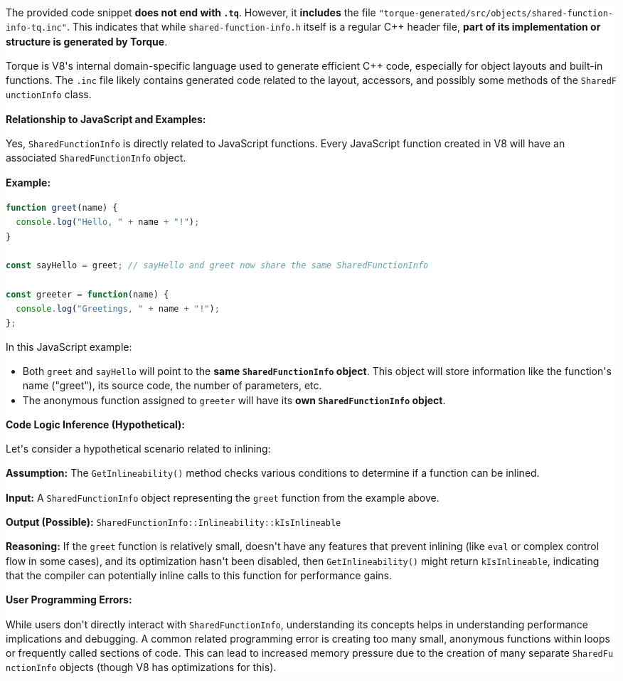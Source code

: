 The provided code snippet **does not end with `.tq`**. However, it **includes** the file `"torque-generated/src/objects/shared-function-info-tq.inc"`. This indicates that while `shared-function-info.h` itself is a regular C++ header file, **part of its implementation or structure is generated by Torque**.

Torque is V8's internal domain-specific language used to generate efficient C++ code, especially for object layouts and built-in functions. The `.inc` file likely contains generated code related to the layout, accessors, and possibly some methods of the `SharedFunctionInfo` class.

**Relationship to JavaScript and Examples:**

Yes, `SharedFunctionInfo` is directly related to JavaScript functions. Every JavaScript function created in V8 will have an associated `SharedFunctionInfo` object.

**Example:**

```javascript
function greet(name) {
  console.log("Hello, " + name + "!");
}

const sayHello = greet; // sayHello and greet now share the same SharedFunctionInfo

const greeter = function(name) {
  console.log("Greetings, " + name + "!");
};
```

In this JavaScript example:

* Both `greet` and `sayHello` will point to the **same `SharedFunctionInfo` object**. This object will store information like the function's name ("greet"), its source code, the number of parameters, etc.
* The anonymous function assigned to `greeter` will have its **own `SharedFunctionInfo` object**.

**Code Logic Inference (Hypothetical):**

Let's consider a hypothetical scenario related to inlining:

**Assumption:**  The `GetInlineability()` method checks various conditions to determine if a function can be inlined.

**Input:** A `SharedFunctionInfo` object representing the `greet` function from the example above.

**Output (Possible):** `SharedFunctionInfo::Inlineability::kIsInlineable`

**Reasoning:** If the `greet` function is relatively small, doesn't have any features that prevent inlining (like `eval` or complex control flow in some cases), and its optimization hasn't been disabled, then `GetInlineability()` might return `kIsInlineable`, indicating that the compiler can potentially inline calls to this function for performance gains.

**User Programming Errors:**

While users don't directly interact with `SharedFunctionInfo`, understanding its concepts helps in understanding performance implications and debugging. A common related programming error is creating too many small, anonymous functions within loops or frequently called sections of code. This can lead to increased memory pressure due to the creation of many separate `SharedFunctionInfo` objects (though V8 has optimizations for this).
